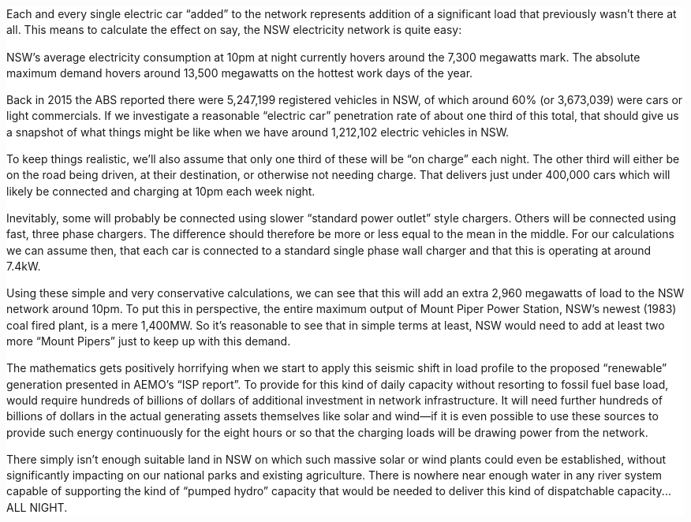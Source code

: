 Each and every single electric car “added” to the network represents
addition of a significant load that previously wasn’t there at
all. This means to calculate the effect on say, the NSW electricity
network is quite easy:

NSW’s average electricity consumption at 10pm at night currently
hovers around the 7,300 megawatts mark. The absolute maximum demand
hovers around 13,500 megawatts on the hottest work days of the year.

Back in 2015 the ABS reported there were 5,247,199 registered vehicles
in NSW, of which around 60% (or 3,673,039) were cars or light
commercials. If we investigate a reasonable “electric car” penetration
rate of about one third of this total, that should give us a snapshot
of what things might be like when we have around 1,212,102 electric
vehicles in NSW.

To keep things realistic, we’ll also assume that only one third of
these will be “on charge” each night.  The other third will either be
on the road being driven, at their destination, or otherwise not
needing charge. That delivers just under 400,000 cars which will
likely be connected and charging at 10pm each week night.

Inevitably, some will probably be connected using slower “standard
power outlet” style chargers. Others will be connected using fast,
three phase chargers. The difference should therefore be more or less
equal to the mean in the middle. For our calculations we can assume
then, that each car is connected to a standard single phase wall
charger and that this is operating at around 7.4kW.

Using these simple and very conservative calculations, we can see that
this will add an extra 2,960 megawatts of load to the NSW network
around 10pm. To put this in perspective, the entire maximum output of
Mount Piper Power Station, NSW’s newest (1983) coal fired plant, is a
mere 1,400MW. So it’s reasonable to see that in simple terms at least,
NSW would need to add at least two more “Mount Pipers” just to keep up
with this demand.

The mathematics gets positively horrifying when we start to apply this
seismic shift in load profile to the proposed “renewable” generation
presented in AEMO’s “ISP report”. To provide for this kind of daily
capacity without resorting to fossil fuel base load, would require
hundreds of billions of dollars of additional investment in network
infrastructure. It will need further hundreds of billions of dollars
in the actual generating assets themselves like solar and wind—if it
is even possible to use these sources to provide such energy
continuously for the eight hours or so that the charging loads will be
drawing power from the network.

There simply isn’t enough suitable land in NSW on which such massive
solar or wind plants could even be established, without significantly
impacting on our national parks and existing agriculture. There is
nowhere near enough water in any river system capable of supporting
the kind of “pumped hydro” capacity that would be needed to deliver
this kind of dispatchable capacity... ALL NIGHT.
